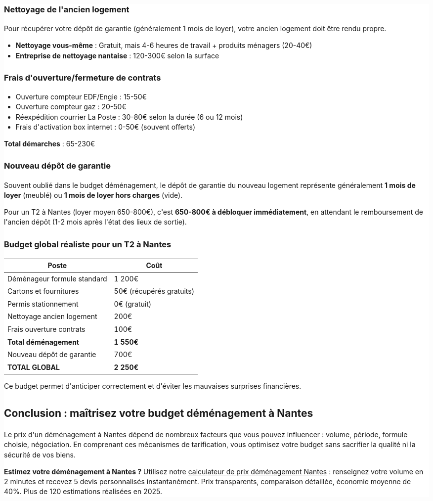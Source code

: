 ### Nettoyage de l'ancien logement

Pour récupérer votre dépôt de garantie (généralement 1 mois de loyer), votre ancien logement doit être rendu propre.

- **Nettoyage vous-même** : Gratuit, mais 4-6 heures de travail + produits ménagers (20-40€)
- **Entreprise de nettoyage nantaise** : 120-300€ selon la surface

### Frais d'ouverture/fermeture de contrats

- Ouverture compteur EDF/Engie : 15-50€
- Ouverture compteur gaz : 20-50€
- Réexpédition courrier La Poste : 30-80€ selon la durée (6 ou 12 mois)
- Frais d'activation box internet : 0-50€ (souvent offerts)

**Total démarches** : 65-230€

### Nouveau dépôt de garantie

Souvent oublié dans le budget déménagement, le dépôt de garantie du nouveau logement représente généralement **1 mois de loyer** (meublé) ou **1 mois de loyer hors charges** (vide).

Pour un T2 à Nantes (loyer moyen 650-800€), c'est **650-800€ à débloquer immédiatement**, en attendant le remboursement de l'ancien dépôt (1-2 mois après l'état des lieux de sortie).

### Budget global réaliste pour un T2 à Nantes

| Poste | Coût |
|-------|------|
| Déménageur formule standard | 1 200€ |
| Cartons et fournitures | 50€ (récupérés gratuits) |
| Permis stationnement | 0€ (gratuit) |
| Nettoyage ancien logement | 200€ |
| Frais ouverture contrats | 100€ |
| **Total déménagement** | **1 550€** |
| Nouveau dépôt de garantie | 700€ |
| **TOTAL GLOBAL** | **2 250€** |

Ce budget permet d'anticiper correctement et d'éviter les mauvaises surprises financières.

## Conclusion : maîtrisez votre budget déménagement à Nantes

Le prix d'un déménagement à Nantes dépend de nombreux facteurs que vous pouvez influencer : volume, période, formule choisie, négociation. En comprenant ces mécanismes de tarification, vous optimisez votre budget sans sacrifier la qualité ni la sécurité de vos biens.

**Estimez votre déménagement à Nantes ?** Utilisez notre [calculateur de prix déménagement Nantes](/) : renseignez votre volume en 2 minutes et recevez 5 devis personnalisés instantanément. Prix transparents, comparaison détaillée, économie moyenne de 40%. Plus de 120 estimations réalisées en 2025.
